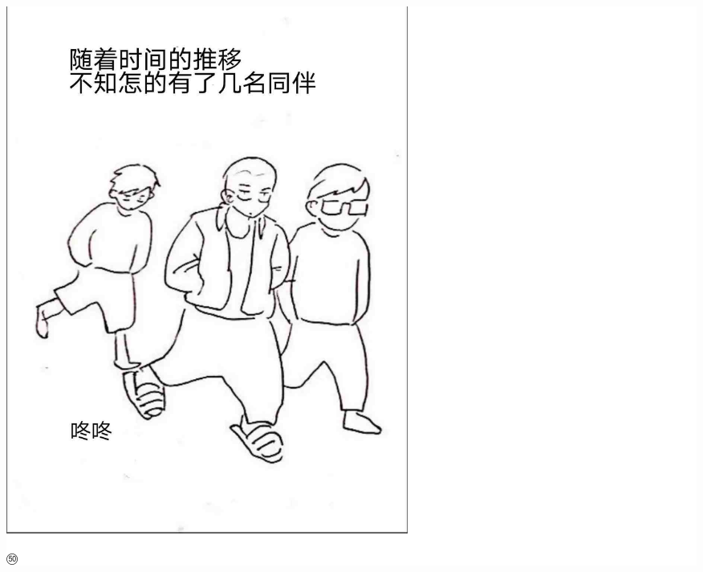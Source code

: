 <img height="auto" src="./hgnqmh/p479348184.jpg" width="500" class="dou-preview-image dou-preview-image-zoom-in"></div></div><p data-align="">㊿</p><div class="image-container image-float-center"><div class="image-wrapper">